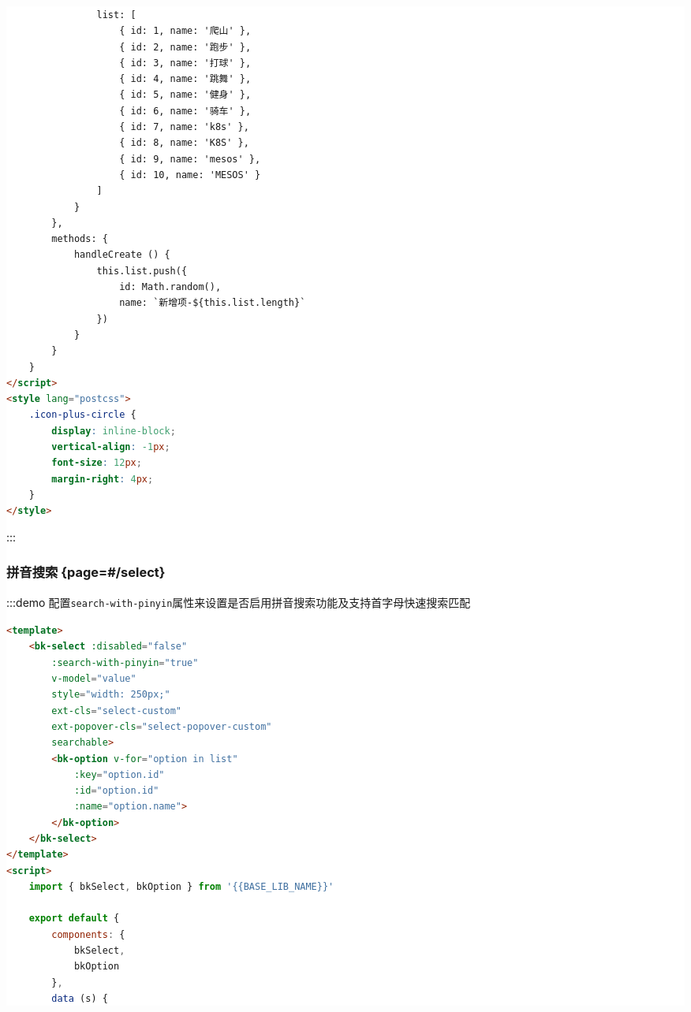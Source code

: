 ```html
                list: [
                    { id: 1, name: '爬山' },
                    { id: 2, name: '跑步' },
                    { id: 3, name: '打球' },
                    { id: 4, name: '跳舞' },
                    { id: 5, name: '健身' },
                    { id: 6, name: '骑车' },
                    { id: 7, name: 'k8s' },
                    { id: 8, name: 'K8S' },
                    { id: 9, name: 'mesos' },
                    { id: 10, name: 'MESOS' }
                ]
            }
        },
        methods: {
            handleCreate () {
                this.list.push({
                    id: Math.random(),
                    name: `新增项-${this.list.length}`
                })
            }
        }
    }
</script>
<style lang="postcss">
    .icon-plus-circle {
        display: inline-block;
        vertical-align: -1px;
        font-size: 12px;
        margin-right: 4px;
    }
</style>
```
:::

### 拼音搜索 {page=#/select}

:::demo 配置`search-with-pinyin`属性来设置是否启用拼音搜索功能及支持首字母快速搜索匹配

```html
<template>
    <bk-select :disabled="false"
        :search-with-pinyin="true"
        v-model="value"
        style="width: 250px;"
        ext-cls="select-custom"
        ext-popover-cls="select-popover-custom"
        searchable>
        <bk-option v-for="option in list"
            :key="option.id"
            :id="option.id"
            :name="option.name">
        </bk-option>
    </bk-select>
</template>
<script>
    import { bkSelect, bkOption } from '{{BASE_LIB_NAME}}'

    export default {
        components: {
            bkSelect,
            bkOption
        },
        data (s) {
```